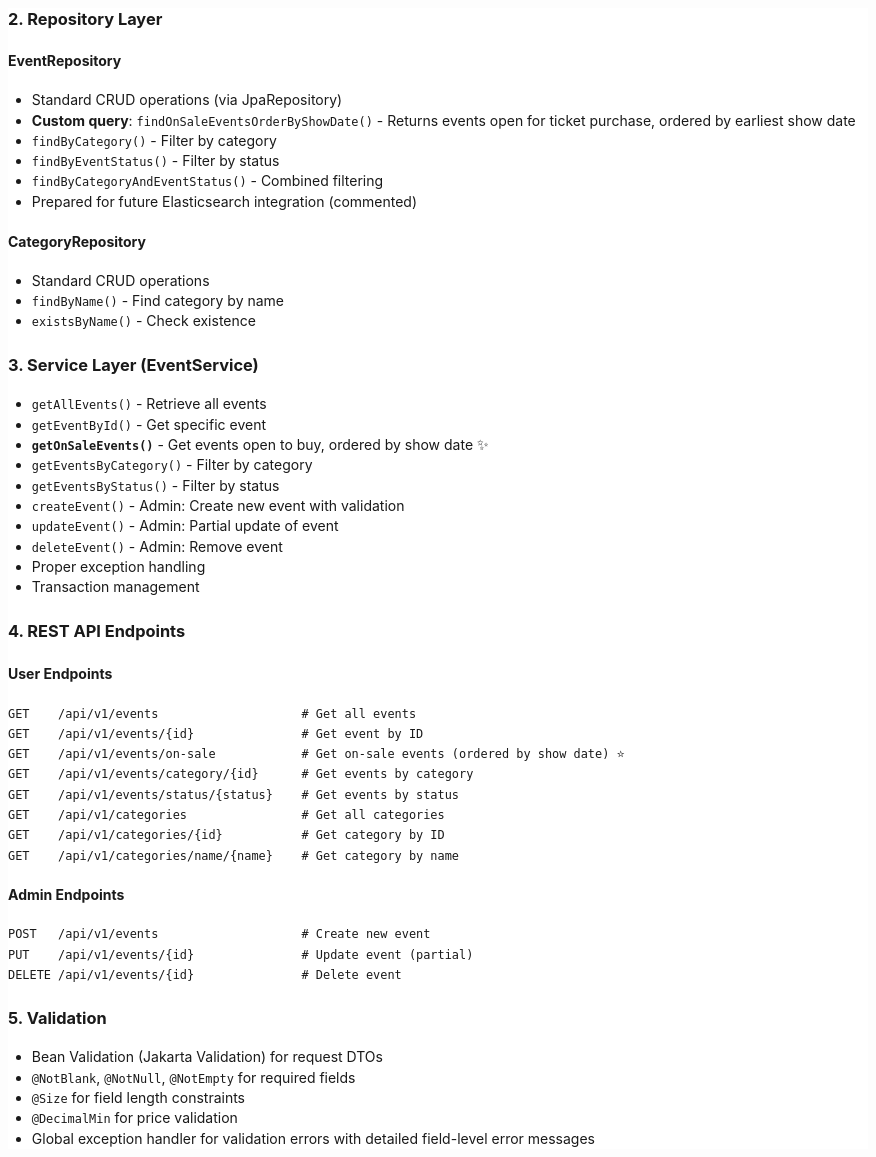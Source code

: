 ### 2. **Repository Layer**

#### EventRepository
- Standard CRUD operations (via JpaRepository)
- **Custom query**: `findOnSaleEventsOrderByShowDate()` - Returns events open for ticket purchase, ordered by earliest show date
- `findByCategory()` - Filter by category
- `findByEventStatus()` - Filter by status
- `findByCategoryAndEventStatus()` - Combined filtering
- Prepared for future Elasticsearch integration (commented)

#### CategoryRepository
- Standard CRUD operations
- `findByName()` - Find category by name
- `existsByName()` - Check existence

### 3. **Service Layer (EventService)**
- `getAllEvents()` - Retrieve all events
- `getEventById()` - Get specific event
- **`getOnSaleEvents()`** - Get events open to buy, ordered by show date ✨
- `getEventsByCategory()` - Filter by category
- `getEventsByStatus()` - Filter by status
- `createEvent()` - Admin: Create new event with validation
- `updateEvent()` - Admin: Partial update of event
- `deleteEvent()` - Admin: Remove event
- Proper exception handling
- Transaction management

### 4. **REST API Endpoints**

#### User Endpoints
```
GET    /api/v1/events                    # Get all events
GET    /api/v1/events/{id}               # Get event by ID
GET    /api/v1/events/on-sale            # Get on-sale events (ordered by show date) ⭐
GET    /api/v1/events/category/{id}      # Get events by category
GET    /api/v1/events/status/{status}    # Get events by status
GET    /api/v1/categories                # Get all categories
GET    /api/v1/categories/{id}           # Get category by ID
GET    /api/v1/categories/name/{name}    # Get category by name
```

#### Admin Endpoints
```
POST   /api/v1/events                    # Create new event
PUT    /api/v1/events/{id}               # Update event (partial)
DELETE /api/v1/events/{id}               # Delete event
```

### 5. **Validation**
- Bean Validation (Jakarta Validation) for request DTOs
- `@NotBlank`, `@NotNull`, `@NotEmpty` for required fields
- `@Size` for field length constraints
- `@DecimalMin` for price validation
- Global exception handler for validation errors with detailed field-level error messages
